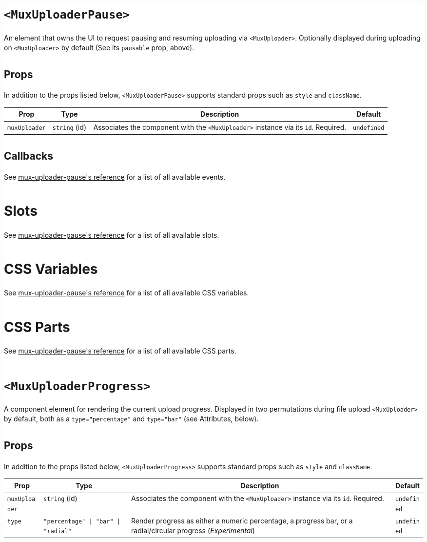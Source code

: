 # `<MuxUploaderPause>`

An element that owns the UI to request pausing and resuming uploading via `<MuxUploader>`. Optionally displayed during uploading on
`<MuxUploader>` by default (See its `pausable` prop, above).

## Props

In addition to the props listed below, `<MuxUploaderPause>`  supports standard props such as `style` and `className`.

| Prop | Type | Description | Default |
| ---- | ---- | ----------- | ------- |
| `muxUploader` | `string` (id) | Associates the component with the `<MuxUploader>` instance via its `id`. Required. | `undefined` |

## Callbacks

See [mux-uploader-pause's reference](../mux-uploader/REFERENCE.md#events-4) for a list of all available events.

# Slots

See [mux-uploader-pause's reference](../mux-uploader/REFERENCE.md#slots-4) for a list of all available slots.

# CSS Variables

See [mux-uploader-pause's reference](../mux-uploader/REFERENCE.md#css-variables-4) for a list of all available CSS variables.

# CSS Parts

See [mux-uploader-pause's reference](../mux-uploader/REFERENCE.md#css-parts-4) for a list of all available CSS parts.

# `<MuxUploaderProgress>`

A component element for rendering the current upload progress. Displayed in two permutations during file upload
`<MuxUploader>` by default, both as a `type="percentage"` and `type="bar"` (see Attributes, below).

## Props

In addition to the props listed below, `<MuxUploaderProgress>`  supports standard props such as `style` and `className`.

| Prop | Type | Description | Default |
| ---- | ---- | ----------- | ------- |
| `muxUploader` | `string` (id) | Associates the component with the `<MuxUploader>` instance via its `id`. Required. | `undefined` |
| `type`| `"percentage" \| "bar" \| "radial"` | Render progress as either a numeric percentage, a progress bar, or a radial/circular progress (_Experimental_) | `undefined` |
